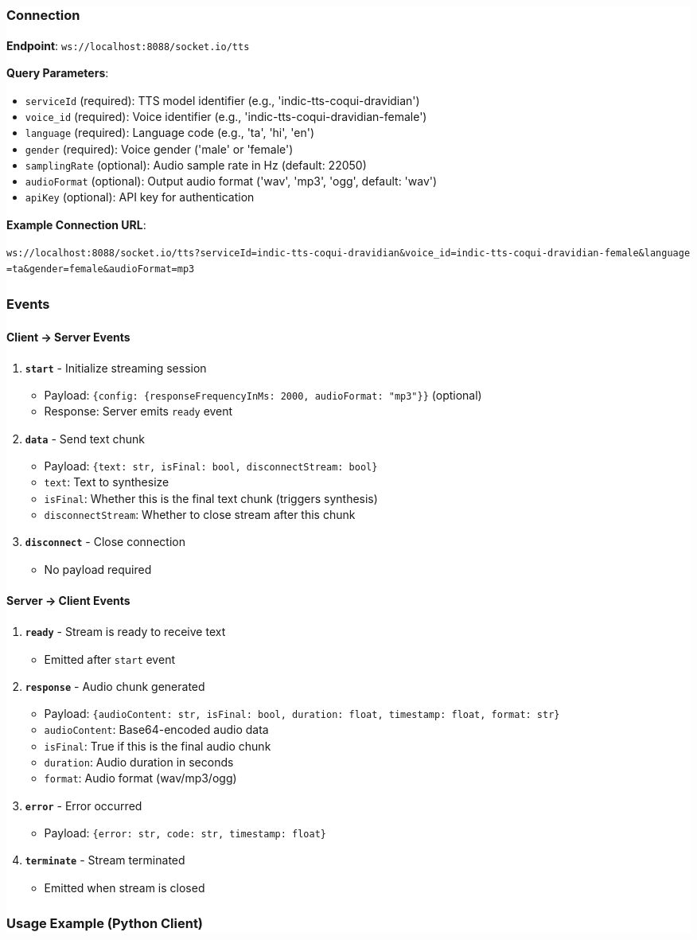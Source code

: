 ### Connection

**Endpoint**: `ws://localhost:8088/socket.io/tts`

**Query Parameters**:
- `serviceId` (required): TTS model identifier (e.g., 'indic-tts-coqui-dravidian')
- `voice_id` (required): Voice identifier (e.g., 'indic-tts-coqui-dravidian-female')
- `language` (required): Language code (e.g., 'ta', 'hi', 'en')
- `gender` (required): Voice gender ('male' or 'female')
- `samplingRate` (optional): Audio sample rate in Hz (default: 22050)
- `audioFormat` (optional): Output audio format ('wav', 'mp3', 'ogg', default: 'wav')
- `apiKey` (optional): API key for authentication

**Example Connection URL**:
```
ws://localhost:8088/socket.io/tts?serviceId=indic-tts-coqui-dravidian&voice_id=indic-tts-coqui-dravidian-female&language=ta&gender=female&audioFormat=mp3
```

### Events

#### Client → Server Events

1. **`start`** - Initialize streaming session
   - Payload: `{config: {responseFrequencyInMs: 2000, audioFormat: "mp3"}}` (optional)
   - Response: Server emits `ready` event

2. **`data`** - Send text chunk
   - Payload: `{text: str, isFinal: bool, disconnectStream: bool}`
   - `text`: Text to synthesize
   - `isFinal`: Whether this is the final text chunk (triggers synthesis)
   - `disconnectStream`: Whether to close stream after this chunk

3. **`disconnect`** - Close connection
   - No payload required

#### Server → Client Events

1. **`ready`** - Stream is ready to receive text
   - Emitted after `start` event

2. **`response`** - Audio chunk generated
   - Payload: `{audioContent: str, isFinal: bool, duration: float, timestamp: float, format: str}`
   - `audioContent`: Base64-encoded audio data
   - `isFinal`: True if this is the final audio chunk
   - `duration`: Audio duration in seconds
   - `format`: Audio format (wav/mp3/ogg)

3. **`error`** - Error occurred
   - Payload: `{error: str, code: str, timestamp: float}`

4. **`terminate`** - Stream terminated
   - Emitted when stream is closed

### Usage Example (Python Client)
